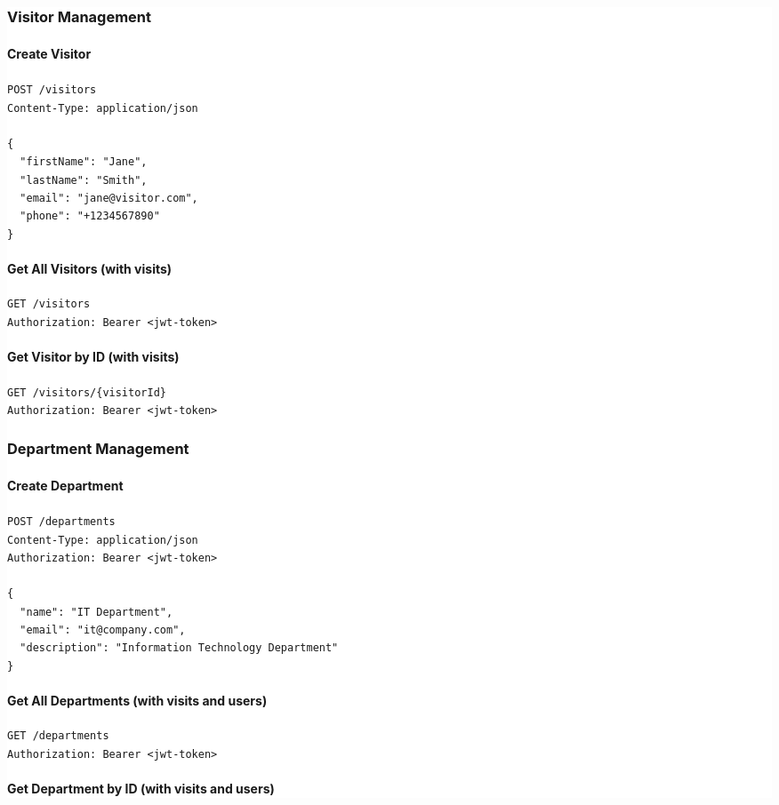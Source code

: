 ### Visitor Management

#### Create Visitor

```http
POST /visitors
Content-Type: application/json

{
  "firstName": "Jane",
  "lastName": "Smith",
  "email": "jane@visitor.com",
  "phone": "+1234567890"
}
```

#### Get All Visitors (with visits)

```http
GET /visitors
Authorization: Bearer <jwt-token>
```

#### Get Visitor by ID (with visits)

```http
GET /visitors/{visitorId}
Authorization: Bearer <jwt-token>
```

### Department Management

#### Create Department

```http
POST /departments
Content-Type: application/json
Authorization: Bearer <jwt-token>

{
  "name": "IT Department",
  "email": "it@company.com",
  "description": "Information Technology Department"
}
```

#### Get All Departments (with visits and users)

```http
GET /departments
Authorization: Bearer <jwt-token>
```

#### Get Department by ID (with visits and users)
